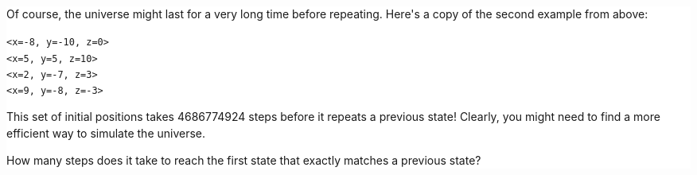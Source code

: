 Of course, the universe might last for a very long time before repeating. Here's a copy of the second example from above:

```
<x=-8, y=-10, z=0>
<x=5, y=5, z=10>
<x=2, y=-7, z=3>
<x=9, y=-8, z=-3>
```

This set of initial positions takes 4686774924 steps before it repeats a previous state! Clearly, you might need to find a more efficient way to simulate the universe.

How many steps does it take to reach the first state that exactly matches a previous state?
